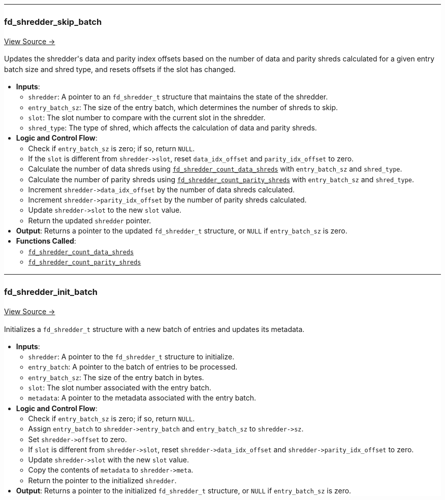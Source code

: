 
---
### fd\_shredder\_skip\_batch
[View Source →](<../../../../../src/disco/shred/fd_shredder.c#L84>)

Updates the shredder's data and parity index offsets based on the number of data and parity shreds calculated for a given entry batch size and shred type, and resets offsets if the slot has changed.
- **Inputs**:
    - `shredder`: A pointer to an `fd_shredder_t` structure that maintains the state of the shredder.
    - `entry_batch_sz`: The size of the entry batch, which determines the number of shreds to skip.
    - `slot`: The slot number to compare with the current slot in the shredder.
    - `shred_type`: The type of shred, which affects the calculation of data and parity shreds.
- **Logic and Control Flow**:
    - Check if `entry_batch_sz` is zero; if so, return `NULL`.
    - If the `slot` is different from `shredder->slot`, reset `data_idx_offset` and `parity_idx_offset` to zero.
    - Calculate the number of data shreds using [`fd_shredder_count_data_shreds`](<fd_shredder.h.md#fd_shredder_count_data_shreds>) with `entry_batch_sz` and `shred_type`.
    - Calculate the number of parity shreds using [`fd_shredder_count_parity_shreds`](<fd_shredder.h.md#fd_shredder_count_parity_shreds>) with `entry_batch_sz` and `shred_type`.
    - Increment `shredder->data_idx_offset` by the number of data shreds calculated.
    - Increment `shredder->parity_idx_offset` by the number of parity shreds calculated.
    - Update `shredder->slot` to the new `slot` value.
    - Return the updated `shredder` pointer.
- **Output**: Returns a pointer to the updated `fd_shredder_t` structure, or `NULL` if `entry_batch_sz` is zero.
- **Functions Called**:
    - [`fd_shredder_count_data_shreds`](<fd_shredder.h.md#fd_shredder_count_data_shreds>)
    - [`fd_shredder_count_parity_shreds`](<fd_shredder.h.md#fd_shredder_count_parity_shreds>)


---
### fd\_shredder\_init\_batch
[View Source →](<../../../../../src/disco/shred/fd_shredder.c#L110>)

Initializes a `fd_shredder_t` structure with a new batch of entries and updates its metadata.
- **Inputs**:
    - `shredder`: A pointer to the `fd_shredder_t` structure to initialize.
    - `entry_batch`: A pointer to the batch of entries to be processed.
    - `entry_batch_sz`: The size of the entry batch in bytes.
    - `slot`: The slot number associated with the entry batch.
    - `metadata`: A pointer to the metadata associated with the entry batch.
- **Logic and Control Flow**:
    - Check if `entry_batch_sz` is zero; if so, return `NULL`.
    - Assign `entry_batch` to `shredder->entry_batch` and `entry_batch_sz` to `shredder->sz`.
    - Set `shredder->offset` to zero.
    - If `slot` is different from `shredder->slot`, reset `shredder->data_idx_offset` and `shredder->parity_idx_offset` to zero.
    - Update `shredder->slot` with the new `slot` value.
    - Copy the contents of `metadata` to `shredder->meta`.
    - Return the pointer to the initialized `shredder`.
- **Output**: Returns a pointer to the initialized `fd_shredder_t` structure, or `NULL` if `entry_batch_sz` is zero.
